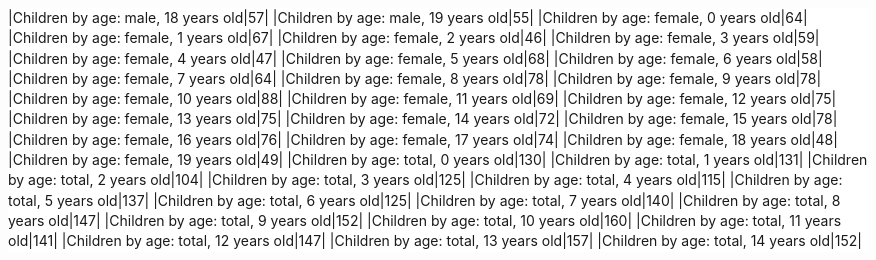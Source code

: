 |Children by age: male, 18 years old|57|
|Children by age: male, 19 years old|55|
|Children by age: female, 0 years old|64|
|Children by age: female, 1 years old|67|
|Children by age: female, 2 years old|46|
|Children by age: female, 3 years old|59|
|Children by age: female, 4 years old|47|
|Children by age: female, 5 years old|68|
|Children by age: female, 6 years old|58|
|Children by age: female, 7 years old|64|
|Children by age: female, 8 years old|78|
|Children by age: female, 9 years old|78|
|Children by age: female, 10 years old|88|
|Children by age: female, 11 years old|69|
|Children by age: female, 12 years old|75|
|Children by age: female, 13 years old|75|
|Children by age: female, 14 years old|72|
|Children by age: female, 15 years old|78|
|Children by age: female, 16 years old|76|
|Children by age: female, 17 years old|74|
|Children by age: female, 18 years old|48|
|Children by age: female, 19 years old|49|
|Children by age: total, 0 years old|130|
|Children by age: total, 1 years old|131|
|Children by age: total, 2 years old|104|
|Children by age: total, 3 years old|125|
|Children by age: total, 4 years old|115|
|Children by age: total, 5 years old|137|
|Children by age: total, 6 years old|125|
|Children by age: total, 7 years old|140|
|Children by age: total, 8 years old|147|
|Children by age: total, 9 years old|152|
|Children by age: total, 10 years old|160|
|Children by age: total, 11 years old|141|
|Children by age: total, 12 years old|147|
|Children by age: total, 13 years old|157|
|Children by age: total, 14 years old|152|